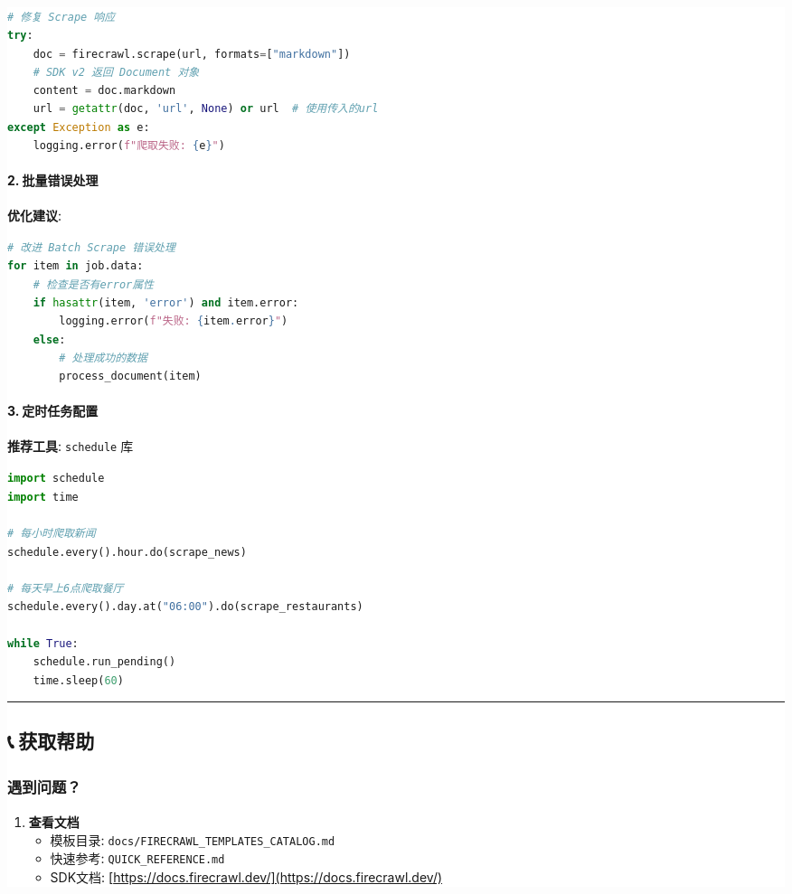```python
# 修复 Scrape 响应
try:
    doc = firecrawl.scrape(url, formats=["markdown"])
    # SDK v2 返回 Document 对象
    content = doc.markdown
    url = getattr(doc, 'url', None) or url  # 使用传入的url
except Exception as e:
    logging.error(f"爬取失败: {e}")
```

#### 2. 批量错误处理

**优化建议**:

```python
# 改进 Batch Scrape 错误处理
for item in job.data:
    # 检查是否有error属性
    if hasattr(item, 'error') and item.error:
        logging.error(f"失败: {item.error}")
    else:
        # 处理成功的数据
        process_document(item)
```

#### 3. 定时任务配置

**推荐工具**: `schedule` 库

```python
import schedule
import time

# 每小时爬取新闻
schedule.every().hour.do(scrape_news)

# 每天早上6点爬取餐厅
schedule.every().day.at("06:00").do(scrape_restaurants)

while True:
    schedule.run_pending()
    time.sleep(60)
```

---

## 📞 获取帮助

### 遇到问题？

1. **查看文档**
   - 模板目录: `docs/FIRECRAWL_TEMPLATES_CATALOG.md`
   - 快速参考: `QUICK_REFERENCE.md`
   - SDK文档: [https://docs.firecrawl.dev/](https://docs.firecrawl.dev/)
